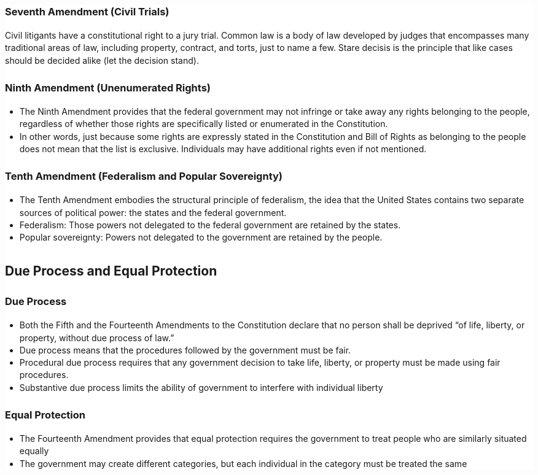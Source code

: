 ### Seventh Amendment (Civil Trials)

Civil litigants have a constitutional right to a jury trial.
Common law is a body of law developed by judges that encompasses many traditional areas of law, including property, contract, and torts, just to name a few.
Stare decisis is the principle that like cases should be decided alike (let the decision stand).

### Ninth Amendment (Unenumerated Rights)

- The Ninth Amendment provides that the federal government may not infringe or take away any rights belonging to the people, regardless of whether those rights are specifically listed or enumerated in the Constitution.
- In other words, just because some rights are expressly stated in the Constitution and Bill of Rights as belonging to the people does not mean that the list is exclusive. Individuals may have additional rights even if not mentioned.  

### Tenth Amendment (Federalism and Popular Sovereignty)

- The Tenth Amendment embodies the structural principle of federalism, the idea that the United States contains two separate sources of political power: the states and the federal government.
- Federalism: Those powers not delegated to the federal government are retained by the states.
- Popular sovereignty: Powers not delegated to the government are retained by the people.

## Due Process and Equal Protection

### Due Process

- Both the Fifth and the Fourteenth Amendments to the Constitution declare that no person shall be deprived “of life, liberty, or property, without due process of law.”
- Due process means that the procedures followed by the government must be fair.
- Procedural due process requires that any government decision to take life, liberty, or property must be made using fair procedures.
- Substantive due process limits the ability of government to interfere with individual liberty

### Equal Protection

- The Fourteenth Amendment provides that equal protection requires the government to treat people who are similarly situated equally
- The government may create different categories, but each individual in the category must be treated the same
